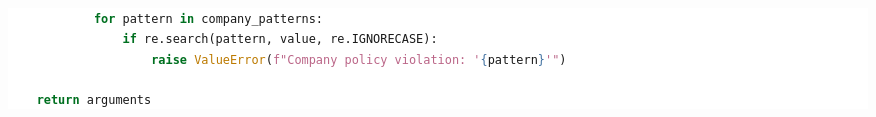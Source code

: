 ```python
            for pattern in company_patterns:
                if re.search(pattern, value, re.IGNORECASE):
                    raise ValueError(f"Company policy violation: '{pattern}'")
    
    return arguments
``` 